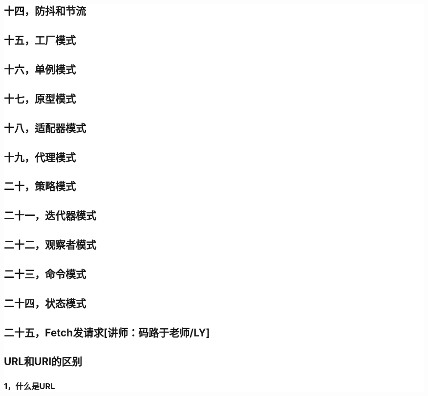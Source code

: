 

## 十四，防抖和节流



## 十五，工厂模式



## 十六，单例模式



## 十七，原型模式



## 十八，适配器模式



## 十九，代理模式



## 二十，策略模式



## 二十一，迭代器模式



## 二十二，观察者模式



## 二十三，命令模式



## 二十四，状态模式



## 二十五，Fetch发请求[讲师：码路于老师/LY]



## URL和URI的区别



### 1，什么是URL
